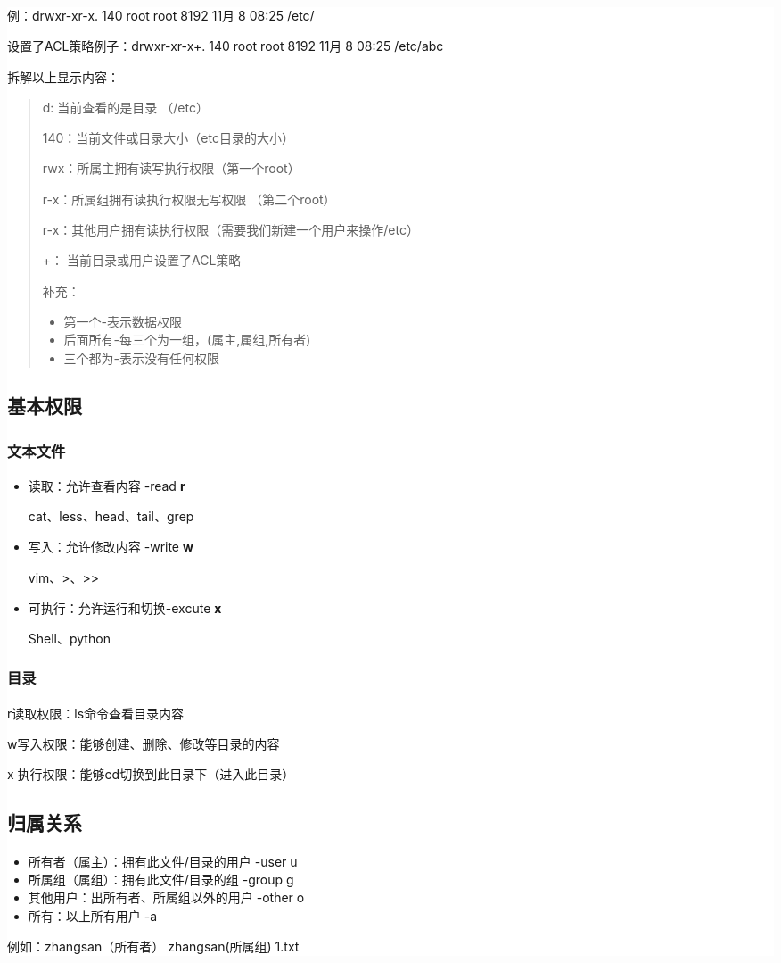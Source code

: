 例：drwxr-xr-x. 140 root root 8192 11月  8 08:25 /etc/

设置了ACL策略例子：drwxr-xr-x+. 140 root root 8192 11月  8 08:25 /etc/abc

拆解以上显示内容：

> d: 当前查看的是目录 （/etc）
>
> 140：当前文件或目录大小（etc目录的大小）
>
> rwx：所属主拥有读写执行权限（第一个root）
>
> r-x：所属组拥有读执行权限无写权限 （第二个root）
>
> r-x：其他用户拥有读执行权限（需要我们新建一个用户来操作/etc）
>
> +： 当前目录或用户设置了ACL策略
>
> 补充：
>
> + 第一个-表示数据权限
> + 后面所有-每三个为一组，(属主,属组,所有者)
> + 三个都为-表示没有任何权限

## 基本权限

### 文本文件

+ 读取：允许查看内容 -read  **r**

  cat、less、head、tail、grep

+ 写入：允许修改内容 -write **w**

  vim、>、>>

+ 可执行：允许运行和切换-excute **x**

  Shell、python

### 目录

r读取权限：ls命令查看目录内容

w写入权限：能够创建、删除、修改等目录的内容

x 执行权限：能够cd切换到此目录下（进入此目录）

## 归属关系

+ 所有者（属主）：拥有此文件/目录的用户 -user u
+ 所属组（属组）：拥有此文件/目录的组 -group  g
+ 其他用户：出所有者、所属组以外的用户 -other o
+ 所有：以上所有用户 -a

例如：zhangsan（所有者） zhangsan(所属组) 1.txt
